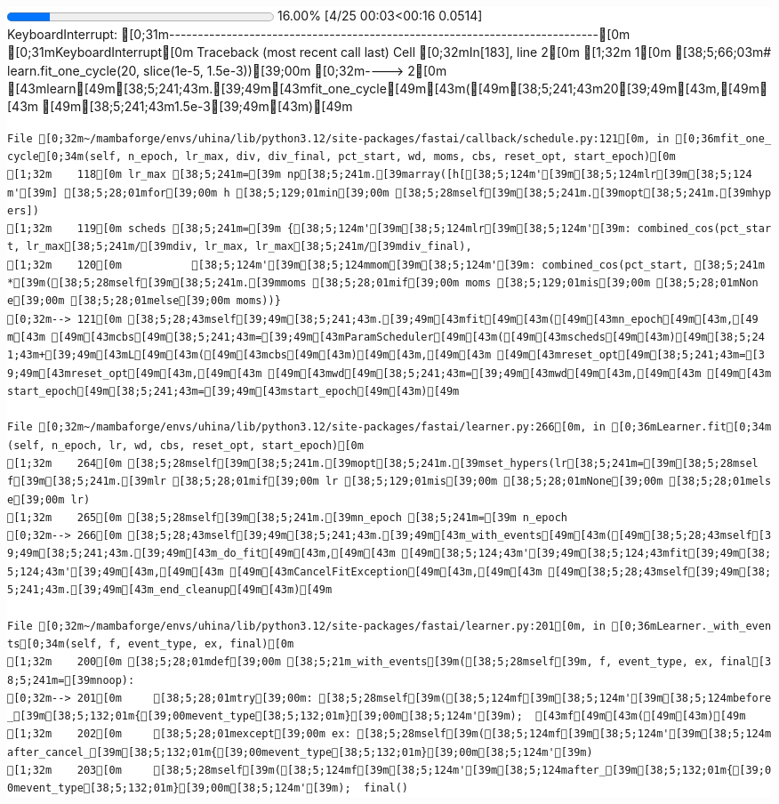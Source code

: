 <p>
&#10;    <div>
      <progress value='4' class='' max='25' style='width:300px; height:20px; vertical-align: middle;'></progress>
      16.00% [4/25 00:03&lt;00:16 0.0514]
    </div>
    &#10;
    KeyboardInterrupt: 
    [0;31m---------------------------------------------------------------------------[0m
    [0;31mKeyboardInterrupt[0m                         Traceback (most recent call last)
    Cell [0;32mIn[183], line 2[0m
    [1;32m      1[0m [38;5;66;03m# learn.fit_one_cycle(20, slice(1e-5, 1.5e-3))[39;00m
    [0;32m----> 2[0m [43mlearn[49m[38;5;241;43m.[39;49m[43mfit_one_cycle[49m[43m([49m[38;5;241;43m20[39;49m[43m,[49m[43m [49m[38;5;241;43m1.5e-3[39;49m[43m)[49m

    File [0;32m~/mambaforge/envs/uhina/lib/python3.12/site-packages/fastai/callback/schedule.py:121[0m, in [0;36mfit_one_cycle[0;34m(self, n_epoch, lr_max, div, div_final, pct_start, wd, moms, cbs, reset_opt, start_epoch)[0m
    [1;32m    118[0m lr_max [38;5;241m=[39m np[38;5;241m.[39marray([h[[38;5;124m'[39m[38;5;124mlr[39m[38;5;124m'[39m] [38;5;28;01mfor[39;00m h [38;5;129;01min[39;00m [38;5;28mself[39m[38;5;241m.[39mopt[38;5;241m.[39mhypers])
    [1;32m    119[0m scheds [38;5;241m=[39m {[38;5;124m'[39m[38;5;124mlr[39m[38;5;124m'[39m: combined_cos(pct_start, lr_max[38;5;241m/[39mdiv, lr_max, lr_max[38;5;241m/[39mdiv_final),
    [1;32m    120[0m           [38;5;124m'[39m[38;5;124mmom[39m[38;5;124m'[39m: combined_cos(pct_start, [38;5;241m*[39m([38;5;28mself[39m[38;5;241m.[39mmoms [38;5;28;01mif[39;00m moms [38;5;129;01mis[39;00m [38;5;28;01mNone[39;00m [38;5;28;01melse[39;00m moms))}
    [0;32m--> 121[0m [38;5;28;43mself[39;49m[38;5;241;43m.[39;49m[43mfit[49m[43m([49m[43mn_epoch[49m[43m,[49m[43m [49m[43mcbs[49m[38;5;241;43m=[39;49m[43mParamScheduler[49m[43m([49m[43mscheds[49m[43m)[49m[38;5;241;43m+[39;49m[43mL[49m[43m([49m[43mcbs[49m[43m)[49m[43m,[49m[43m [49m[43mreset_opt[49m[38;5;241;43m=[39;49m[43mreset_opt[49m[43m,[49m[43m [49m[43mwd[49m[38;5;241;43m=[39;49m[43mwd[49m[43m,[49m[43m [49m[43mstart_epoch[49m[38;5;241;43m=[39;49m[43mstart_epoch[49m[43m)[49m

    File [0;32m~/mambaforge/envs/uhina/lib/python3.12/site-packages/fastai/learner.py:266[0m, in [0;36mLearner.fit[0;34m(self, n_epoch, lr, wd, cbs, reset_opt, start_epoch)[0m
    [1;32m    264[0m [38;5;28mself[39m[38;5;241m.[39mopt[38;5;241m.[39mset_hypers(lr[38;5;241m=[39m[38;5;28mself[39m[38;5;241m.[39mlr [38;5;28;01mif[39;00m lr [38;5;129;01mis[39;00m [38;5;28;01mNone[39;00m [38;5;28;01melse[39;00m lr)
    [1;32m    265[0m [38;5;28mself[39m[38;5;241m.[39mn_epoch [38;5;241m=[39m n_epoch
    [0;32m--> 266[0m [38;5;28;43mself[39;49m[38;5;241;43m.[39;49m[43m_with_events[49m[43m([49m[38;5;28;43mself[39;49m[38;5;241;43m.[39;49m[43m_do_fit[49m[43m,[49m[43m [49m[38;5;124;43m'[39;49m[38;5;124;43mfit[39;49m[38;5;124;43m'[39;49m[43m,[49m[43m [49m[43mCancelFitException[49m[43m,[49m[43m [49m[38;5;28;43mself[39;49m[38;5;241;43m.[39;49m[43m_end_cleanup[49m[43m)[49m

    File [0;32m~/mambaforge/envs/uhina/lib/python3.12/site-packages/fastai/learner.py:201[0m, in [0;36mLearner._with_events[0;34m(self, f, event_type, ex, final)[0m
    [1;32m    200[0m [38;5;28;01mdef[39;00m [38;5;21m_with_events[39m([38;5;28mself[39m, f, event_type, ex, final[38;5;241m=[39mnoop):
    [0;32m--> 201[0m     [38;5;28;01mtry[39;00m: [38;5;28mself[39m([38;5;124mf[39m[38;5;124m'[39m[38;5;124mbefore_[39m[38;5;132;01m{[39;00mevent_type[38;5;132;01m}[39;00m[38;5;124m'[39m);  [43mf[49m[43m([49m[43m)[49m
    [1;32m    202[0m     [38;5;28;01mexcept[39;00m ex: [38;5;28mself[39m([38;5;124mf[39m[38;5;124m'[39m[38;5;124mafter_cancel_[39m[38;5;132;01m{[39;00mevent_type[38;5;132;01m}[39;00m[38;5;124m'[39m)
    [1;32m    203[0m     [38;5;28mself[39m([38;5;124mf[39m[38;5;124m'[39m[38;5;124mafter_[39m[38;5;132;01m{[39;00mevent_type[38;5;132;01m}[39;00m[38;5;124m'[39m);  final()
